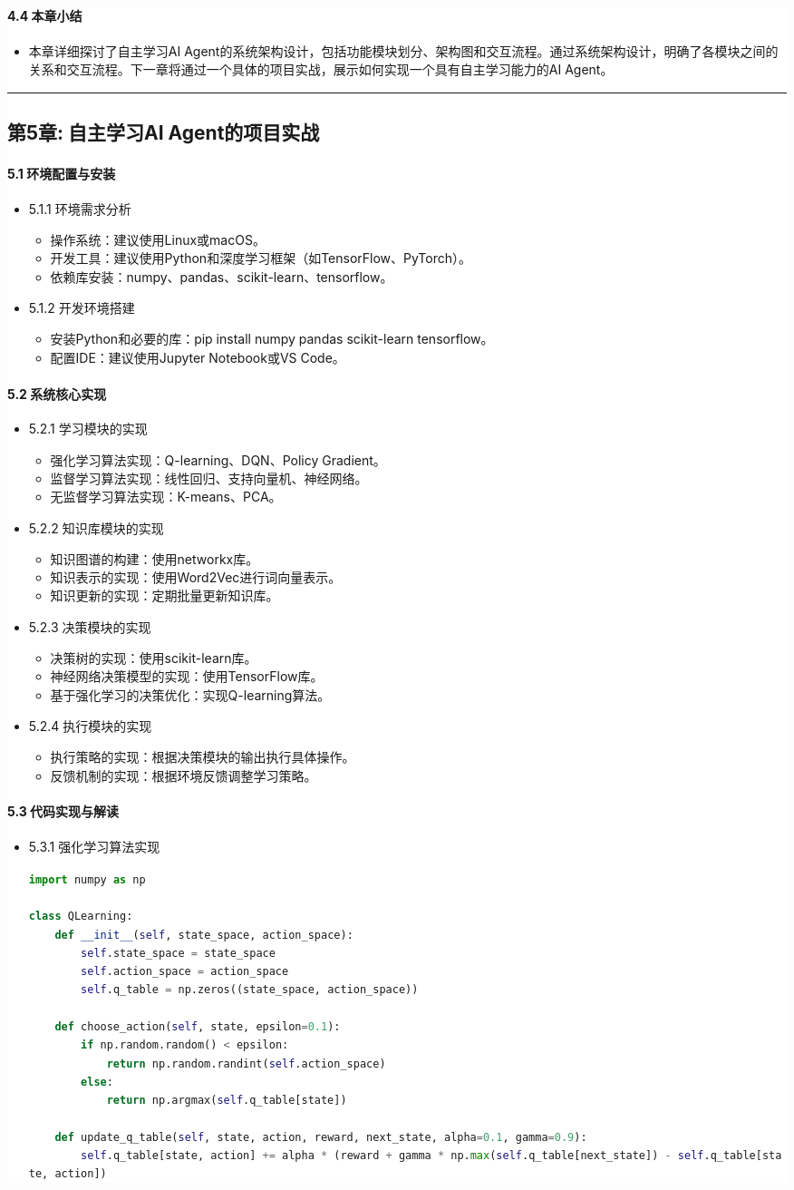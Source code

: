 #### 4.4 本章小结
- 本章详细探讨了自主学习AI Agent的系统架构设计，包括功能模块划分、架构图和交互流程。通过系统架构设计，明确了各模块之间的关系和交互流程。下一章将通过一个具体的项目实战，展示如何实现一个具有自主学习能力的AI Agent。

---

## 第5章: 自主学习AI Agent的项目实战

#### 5.1 环境配置与安装
- 5.1.1 环境需求分析
  - 操作系统：建议使用Linux或macOS。
  - 开发工具：建议使用Python和深度学习框架（如TensorFlow、PyTorch）。
  - 依赖库安装：numpy、pandas、scikit-learn、tensorflow。

- 5.1.2 开发环境搭建
  - 安装Python和必要的库：pip install numpy pandas scikit-learn tensorflow。
  - 配置IDE：建议使用Jupyter Notebook或VS Code。

#### 5.2 系统核心实现
- 5.2.1 学习模块的实现
  - 强化学习算法实现：Q-learning、DQN、Policy Gradient。
  - 监督学习算法实现：线性回归、支持向量机、神经网络。
  - 无监督学习算法实现：K-means、PCA。

- 5.2.2 知识库模块的实现
  - 知识图谱的构建：使用networkx库。
  - 知识表示的实现：使用Word2Vec进行词向量表示。
  - 知识更新的实现：定期批量更新知识库。

- 5.2.3 决策模块的实现
  - 决策树的实现：使用scikit-learn库。
  - 神经网络决策模型的实现：使用TensorFlow库。
  - 基于强化学习的决策优化：实现Q-learning算法。

- 5.2.4 执行模块的实现
  - 执行策略的实现：根据决策模块的输出执行具体操作。
  - 反馈机制的实现：根据环境反馈调整学习策略。

#### 5.3 代码实现与解读
- 5.3.1 强化学习算法实现
  ```python
  import numpy as np

  class QLearning:
      def __init__(self, state_space, action_space):
          self.state_space = state_space
          self.action_space = action_space
          self.q_table = np.zeros((state_space, action_space))
      
      def choose_action(self, state, epsilon=0.1):
          if np.random.random() < epsilon:
              return np.random.randint(self.action_space)
          else:
              return np.argmax(self.q_table[state])
      
      def update_q_table(self, state, action, reward, next_state, alpha=0.1, gamma=0.9):
          self.q_table[state, action] += alpha * (reward + gamma * np.max(self.q_table[next_state]) - self.q_table[state, action])
  ```
